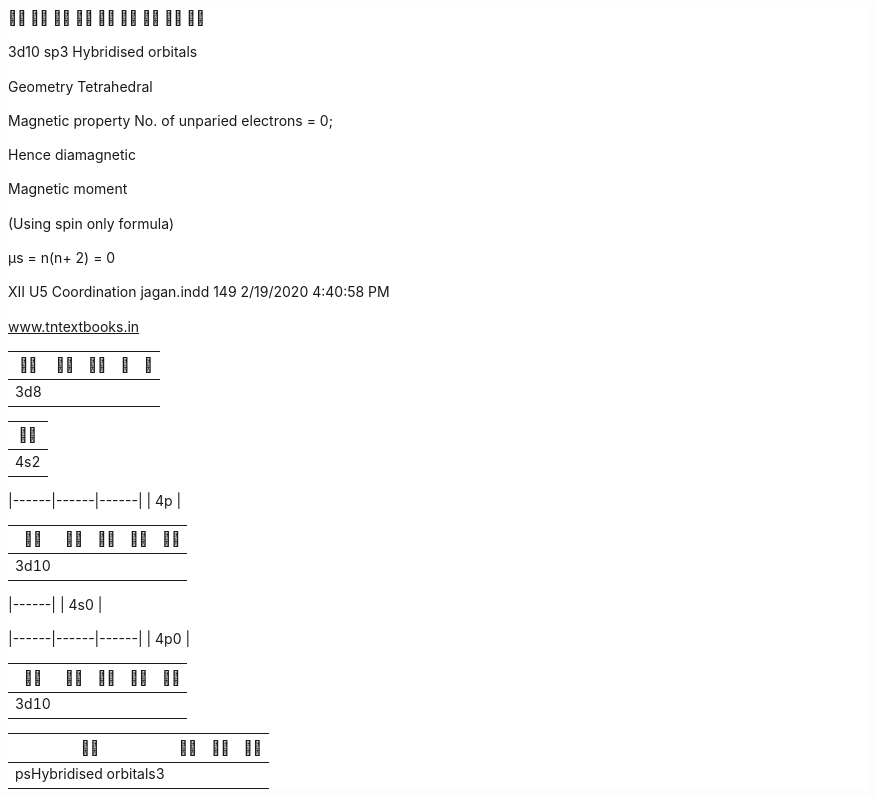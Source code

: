         

3d10 sp3 Hybridised orbitals

Geometry Tetrahedral

Magnetic property No. of unparied electrons = 0;

Hence diamagnetic

Magnetic moment

(Using spin only formula)

µs = n(n+ 2) = 0

XII U5 Coordination jagan.indd 149 2/19/2020 4:40:58 PM

www.tntextbooks.in






|  | | | | |
|------|------|------|------|------|
| 3d8 |


|  |
|------|
| 4s2 |



|------|------|------|
| 4p |


|  | | | | |
|------|------|------|------|------|
| 3d10 |



|------|
| 4s0 |



|------|------|------|
| 4p0 |


|  | | | | |
|------|------|------|------|------|
| 3d10 |


|  | | | |
|------|------|------|------|
| psHybridised orbitals3 |
